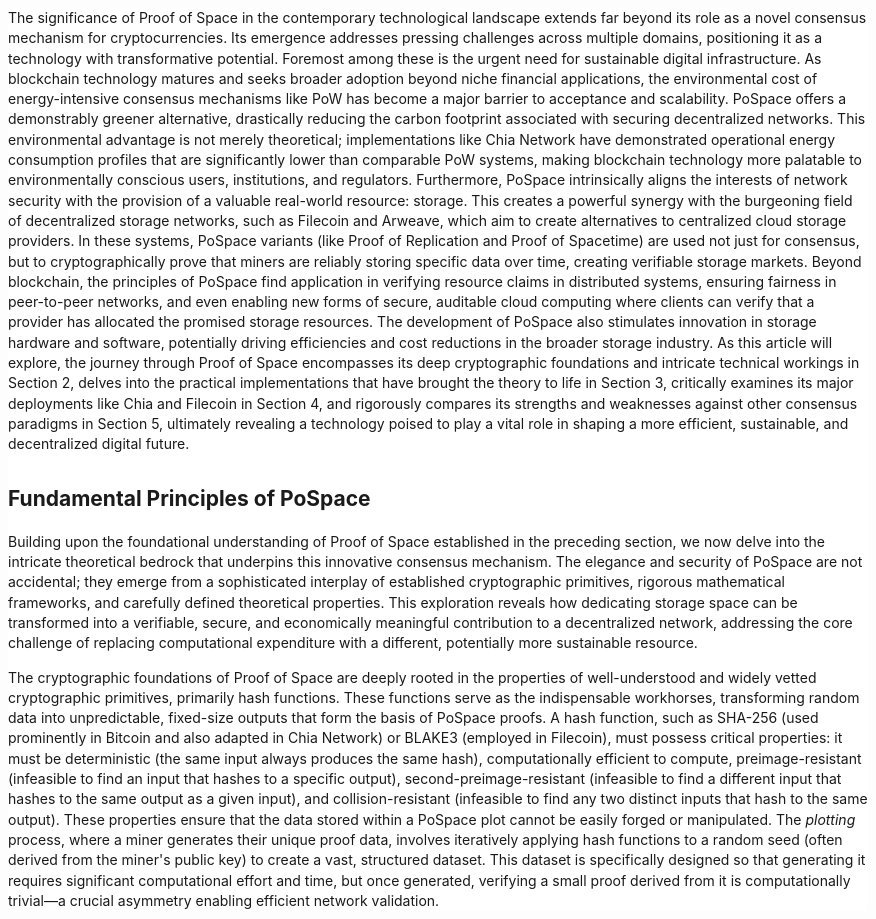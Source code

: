 The significance of Proof of Space in the contemporary technological landscape extends far beyond its role as a novel consensus mechanism for cryptocurrencies. Its emergence addresses pressing challenges across multiple domains, positioning it as a technology with transformative potential. Foremost among these is the urgent need for sustainable digital infrastructure. As blockchain technology matures and seeks broader adoption beyond niche financial applications, the environmental cost of energy-intensive consensus mechanisms like PoW has become a major barrier to acceptance and scalability. PoSpace offers a demonstrably greener alternative, drastically reducing the carbon footprint associated with securing decentralized networks. This environmental advantage is not merely theoretical; implementations like Chia Network have demonstrated operational energy consumption profiles that are significantly lower than comparable PoW systems, making blockchain technology more palatable to environmentally conscious users, institutions, and regulators. Furthermore, PoSpace intrinsically aligns the interests of network security with the provision of a valuable real-world resource: storage. This creates a powerful synergy with the burgeoning field of decentralized storage networks, such as Filecoin and Arweave, which aim to create alternatives to centralized cloud storage providers. In these systems, PoSpace variants (like Proof of Replication and Proof of Spacetime) are used not just for consensus, but to cryptographically prove that miners are reliably storing specific data over time, creating verifiable storage markets. Beyond blockchain, the principles of PoSpace find application in verifying resource claims in distributed systems, ensuring fairness in peer-to-peer networks, and even enabling new forms of secure, auditable cloud computing where clients can verify that a provider has allocated the promised storage resources. The development of PoSpace also stimulates innovation in storage hardware and software, potentially driving efficiencies and cost reductions in the broader storage industry. As this article will explore, the journey through Proof of Space encompasses its deep cryptographic foundations and intricate technical workings in Section 2, delves into the practical implementations that have brought the theory to life in Section 3, critically examines its major deployments like Chia and Filecoin in Section 4, and rigorously compares its strengths and weaknesses against other consensus paradigms in Section 5, ultimately revealing a technology poised to play a vital role in shaping a more efficient, sustainable, and decentralized digital future.

## Fundamental Principles of PoSpace

Building upon the foundational understanding of Proof of Space established in the preceding section, we now delve into the intricate theoretical bedrock that underpins this innovative consensus mechanism. The elegance and security of PoSpace are not accidental; they emerge from a sophisticated interplay of established cryptographic primitives, rigorous mathematical frameworks, and carefully defined theoretical properties. This exploration reveals how dedicating storage space can be transformed into a verifiable, secure, and economically meaningful contribution to a decentralized network, addressing the core challenge of replacing computational expenditure with a different, potentially more sustainable resource.

The cryptographic foundations of Proof of Space are deeply rooted in the properties of well-understood and widely vetted cryptographic primitives, primarily hash functions. These functions serve as the indispensable workhorses, transforming random data into unpredictable, fixed-size outputs that form the basis of PoSpace proofs. A hash function, such as SHA-256 (used prominently in Bitcoin and also adapted in Chia Network) or BLAKE3 (employed in Filecoin), must possess critical properties: it must be deterministic (the same input always produces the same hash), computationally efficient to compute, preimage-resistant (infeasible to find an input that hashes to a specific output), second-preimage-resistant (infeasible to find a different input that hashes to the same output as a given input), and collision-resistant (infeasible to find any two distinct inputs that hash to the same output). These properties ensure that the data stored within a PoSpace plot cannot be easily forged or manipulated. The *plotting* process, where a miner generates their unique proof data, involves iteratively applying hash functions to a random seed (often derived from the miner's public key) to create a vast, structured dataset. This dataset is specifically designed so that generating it requires significant computational effort and time, but once generated, verifying a small proof derived from it is computationally trivial—a crucial asymmetry enabling efficient network validation.

